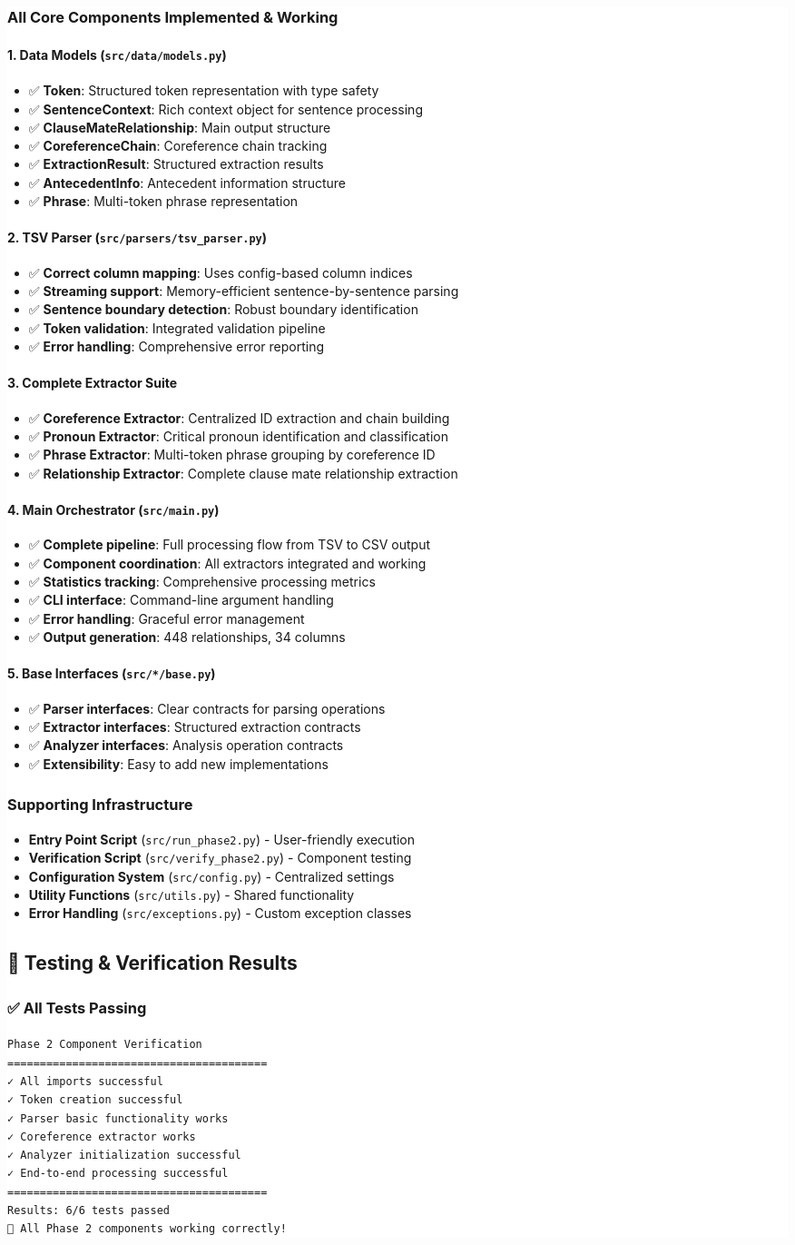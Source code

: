 ### All Core Components Implemented & Working

#### 1. **Data Models** (`src/data/models.py`)
- ✅ **Token**: Structured token representation with type safety
- ✅ **SentenceContext**: Rich context object for sentence processing
- ✅ **ClauseMateRelationship**: Main output structure
- ✅ **CoreferenceChain**: Coreference chain tracking
- ✅ **ExtractionResult**: Structured extraction results
- ✅ **AntecedentInfo**: Antecedent information structure
- ✅ **Phrase**: Multi-token phrase representation

#### 2. **TSV Parser** (`src/parsers/tsv_parser.py`)
- ✅ **Correct column mapping**: Uses config-based column indices
- ✅ **Streaming support**: Memory-efficient sentence-by-sentence parsing
- ✅ **Sentence boundary detection**: Robust boundary identification
- ✅ **Token validation**: Integrated validation pipeline
- ✅ **Error handling**: Comprehensive error reporting

#### 3. **Complete Extractor Suite**
- ✅ **Coreference Extractor**: Centralized ID extraction and chain building
- ✅ **Pronoun Extractor**: Critical pronoun identification and classification  
- ✅ **Phrase Extractor**: Multi-token phrase grouping by coreference ID
- ✅ **Relationship Extractor**: Complete clause mate relationship extraction

#### 4. **Main Orchestrator** (`src/main.py`)
- ✅ **Complete pipeline**: Full processing flow from TSV to CSV output
- ✅ **Component coordination**: All extractors integrated and working
- ✅ **Statistics tracking**: Comprehensive processing metrics
- ✅ **CLI interface**: Command-line argument handling
- ✅ **Error handling**: Graceful error management
- ✅ **Output generation**: 448 relationships, 34 columns

#### 5. **Base Interfaces** (`src/*/base.py`)
- ✅ **Parser interfaces**: Clear contracts for parsing operations
- ✅ **Extractor interfaces**: Structured extraction contracts
- ✅ **Analyzer interfaces**: Analysis operation contracts
- ✅ **Extensibility**: Easy to add new implementations

### Supporting Infrastructure
- **Entry Point Script** (`src/run_phase2.py`) - User-friendly execution
- **Verification Script** (`src/verify_phase2.py`) - Component testing
- **Configuration System** (`src/config.py`) - Centralized settings
- **Utility Functions** (`src/utils.py`) - Shared functionality
- **Error Handling** (`src/exceptions.py`) - Custom exception classes

## 🧪 Testing & Verification Results

### ✅ All Tests Passing
```
Phase 2 Component Verification
========================================
✓ All imports successful
✓ Token creation successful  
✓ Parser basic functionality works
✓ Coreference extractor works
✓ Analyzer initialization successful
✓ End-to-end processing successful
========================================
Results: 6/6 tests passed
🎉 All Phase 2 components working correctly!
```
